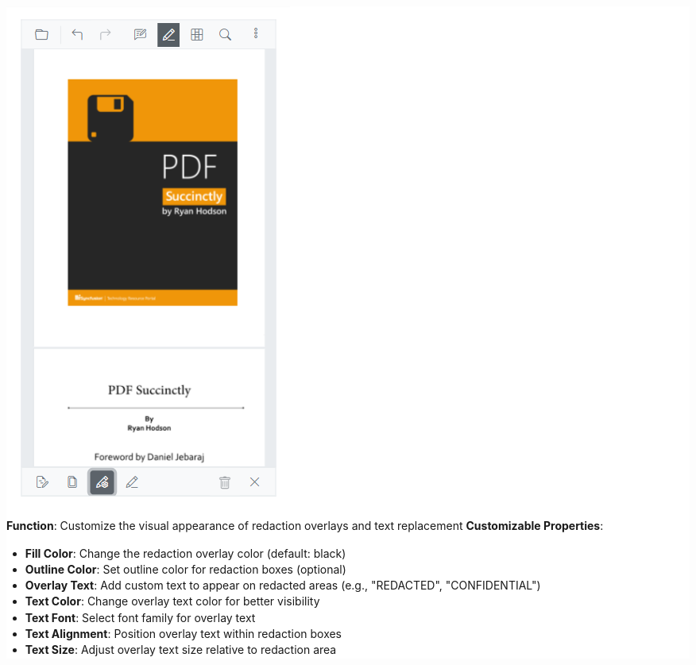 ![Redaction Properties Mobile View](./redaction-annotations-images/redaction-properties-annot.png)

**Function**: Customize the visual appearance of redaction overlays and text replacement
**Customizable Properties**:
- **Fill Color**: Change the redaction overlay color (default: black)
- **Outline Color**: Set outline color for redaction boxes (optional)
- **Overlay Text**: Add custom text to appear on redacted areas (e.g., "REDACTED", "CONFIDENTIAL")
- **Text Color**: Change overlay text color for better visibility
- **Text Font**: Select font family for overlay text
- **Text Alignment**: Position overlay text within redaction boxes
- **Text Size**: Adjust overlay text size relative to redaction area
